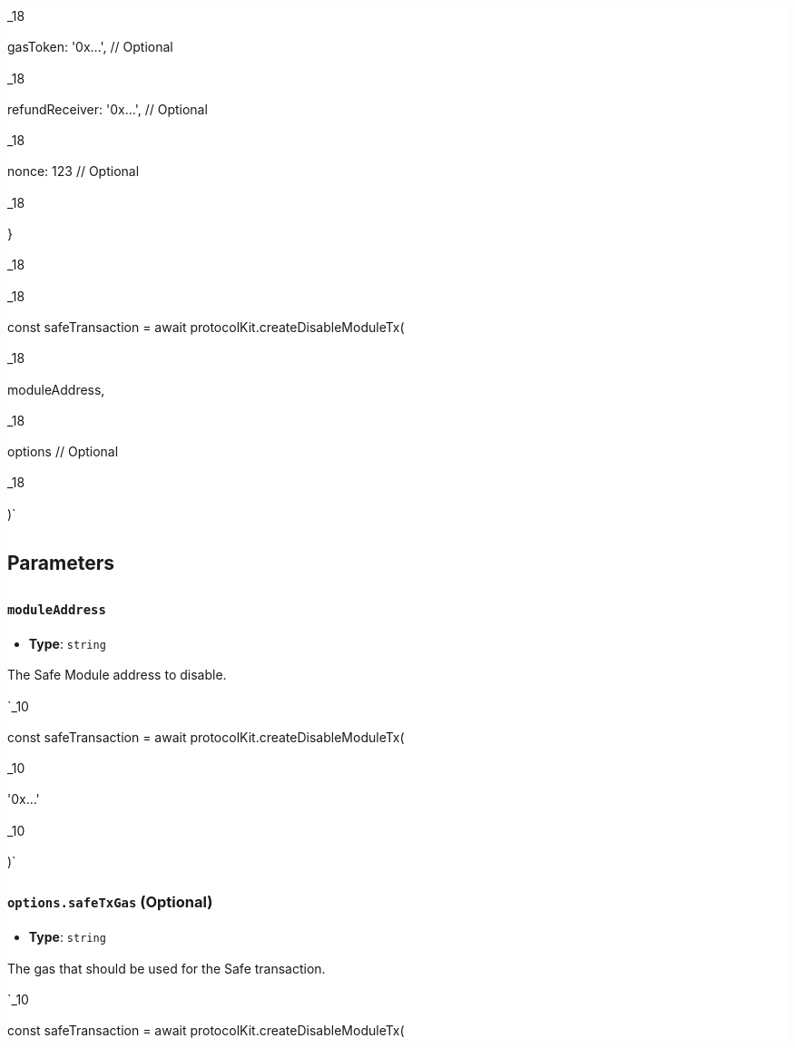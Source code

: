 _18

gasToken: '0x...', // Optional

_18

refundReceiver: '0x...', // Optional

_18

nonce: 123 // Optional

_18

}

_18

_18

const safeTransaction = await protocolKit.createDisableModuleTx(

_18

moduleAddress,

_18

options // Optional

_18

)`

## Parameters

### `moduleAddress`

- **Type**: `string`

The Safe Module address to disable.

`_10

const safeTransaction = await protocolKit.createDisableModuleTx(

_10

'0x...'

_10

)`

### `options.safeTxGas` (Optional)

- **Type**: `string`

The gas that should be used for the Safe transaction.

`_10

const safeTransaction = await protocolKit.createDisableModuleTx(
